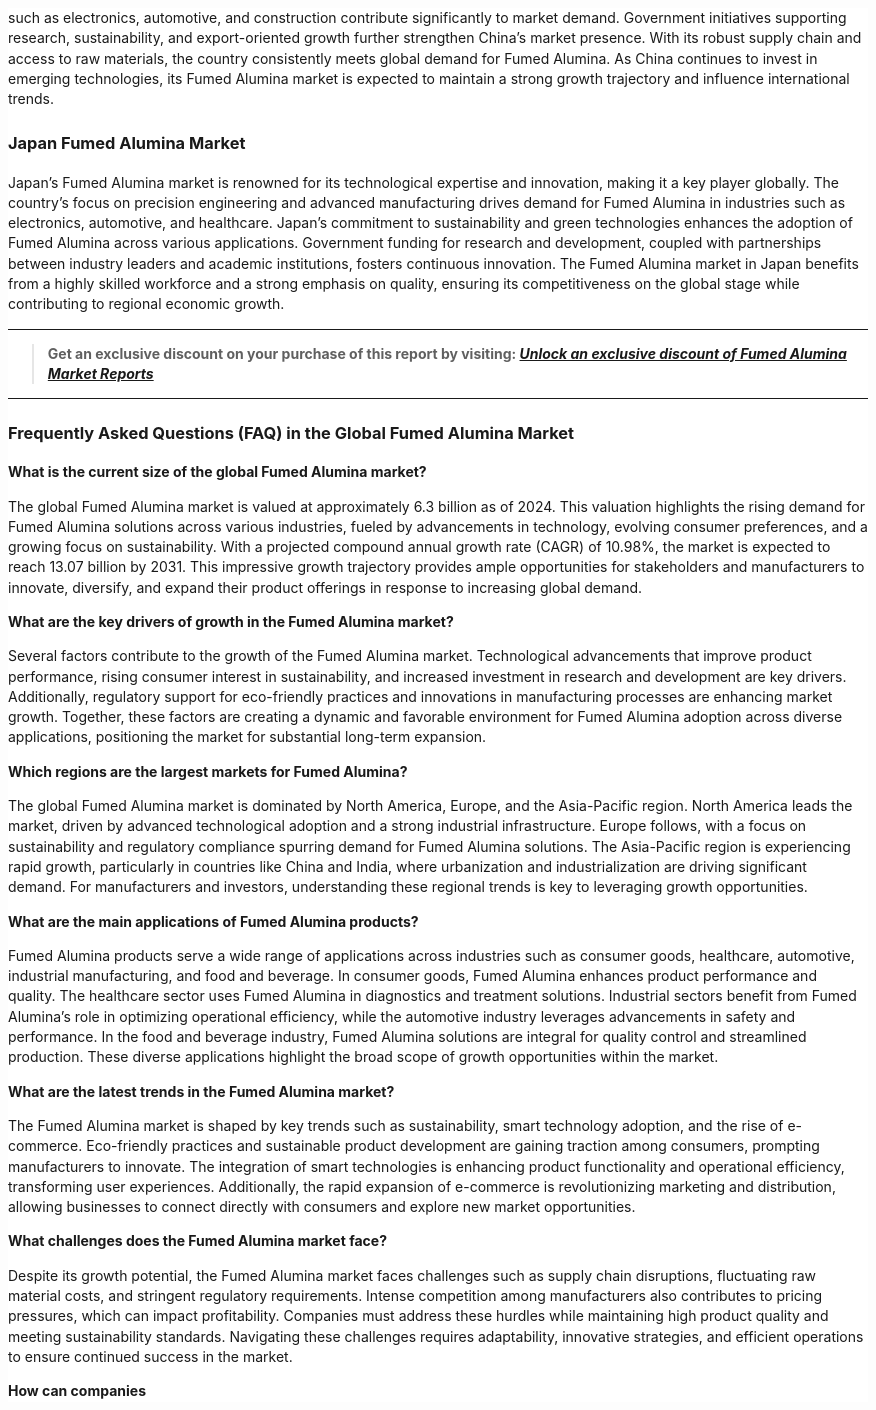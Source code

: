 such as electronics, automotive, and construction contribute significantly to market demand. Government initiatives supporting research, sustainability, and export-oriented growth further strengthen China&rsquo;s market presence. With its robust supply chain and access to raw materials, the country consistently meets global demand for Fumed Alumina. As China continues to invest in emerging technologies, its Fumed Alumina market is expected to maintain a strong growth trajectory and influence international trends.</p><h3>Japan Fumed Alumina Market</h3><p>Japan&rsquo;s Fumed Alumina market is renowned for its technological expertise and innovation, making it a key player globally. The country&rsquo;s focus on precision engineering and advanced manufacturing drives demand for Fumed Alumina in industries such as electronics, automotive, and healthcare. Japan&rsquo;s commitment to sustainability and green technologies enhances the adoption of Fumed Alumina across various applications. Government funding for research and development, coupled with partnerships between industry leaders and academic institutions, fosters continuous innovation. The Fumed Alumina market in Japan benefits from a highly skilled workforce and a strong emphasis on quality, ensuring its competitiveness on the global stage while contributing to regional economic growth.</p><hr /><blockquote><p><strong>Get an exclusive discount on your purchase of this report by visiting: <em><a href="://marketresearchpulse.com/ask-for-discount/39843?utm_source=Github&amp;utm_medium=027">Unlock an exclusive discount of Fumed Alumina Market Reports</a></em>&nbsp;</strong></p></blockquote><hr /><h3>Frequently Asked Questions (FAQ) in the Global Fumed Alumina Market</h3><p><strong>What is the current size of the global Fumed Alumina market?</strong></p><p>The global Fumed Alumina market is valued at approximately 6.3 billion as of 2024. This valuation highlights the rising demand for Fumed Alumina solutions across various industries, fueled by advancements in technology, evolving consumer preferences, and a growing focus on sustainability. With a projected compound annual growth rate (CAGR) of 10.98%, the market is expected to reach 13.07 billion by 2031. This impressive growth trajectory provides ample opportunities for stakeholders and manufacturers to innovate, diversify, and expand their product offerings in response to increasing global demand.</p><p><strong>What are the key drivers of growth in the Fumed Alumina market?</strong></p><p>Several factors contribute to the growth of the Fumed Alumina market. Technological advancements that improve product performance, rising consumer interest in sustainability, and increased investment in research and development are key drivers. Additionally, regulatory support for eco-friendly practices and innovations in manufacturing processes are enhancing market growth. Together, these factors are creating a dynamic and favorable environment for Fumed Alumina adoption across diverse applications, positioning the market for substantial long-term expansion.</p><p><strong>Which regions are the largest markets for Fumed Alumina?</strong></p><p>The global Fumed Alumina market is dominated by North America, Europe, and the Asia-Pacific region. North America leads the market, driven by advanced technological adoption and a strong industrial infrastructure. Europe follows, with a focus on sustainability and regulatory compliance spurring demand for Fumed Alumina solutions. The Asia-Pacific region is experiencing rapid growth, particularly in countries like China and India, where urbanization and industrialization are driving significant demand. For manufacturers and investors, understanding these regional trends is key to leveraging growth opportunities.</p><p><strong>What are the main applications of Fumed Alumina products?</strong></p><p>Fumed Alumina products serve a wide range of applications across industries such as consumer goods, healthcare, automotive, industrial manufacturing, and food and beverage. In consumer goods, Fumed Alumina enhances product performance and quality. The healthcare sector uses Fumed Alumina in diagnostics and treatment solutions. Industrial sectors benefit from Fumed Alumina&rsquo;s role in optimizing operational efficiency, while the automotive industry leverages advancements in safety and performance. In the food and beverage industry, Fumed Alumina solutions are integral for quality control and streamlined production. These diverse applications highlight the broad scope of growth opportunities within the market.</p><p><strong>What are the latest trends in the Fumed Alumina market?</strong></p><p>The Fumed Alumina market is shaped by key trends such as sustainability, smart technology adoption, and the rise of e-commerce. Eco-friendly practices and sustainable product development are gaining traction among consumers, prompting manufacturers to innovate. The integration of smart technologies is enhancing product functionality and operational efficiency, transforming user experiences. Additionally, the rapid expansion of e-commerce is revolutionizing marketing and distribution, allowing businesses to connect directly with consumers and explore new market opportunities.</p><p><strong>What challenges does the Fumed Alumina market face?</strong></p><p>Despite its growth potential, the Fumed Alumina market faces challenges such as supply chain disruptions, fluctuating raw material costs, and stringent regulatory requirements. Intense competition among manufacturers also contributes to pricing pressures, which can impact profitability. Companies must address these hurdles while maintaining high product quality and meeting sustainability standards. Navigating these challenges requires adaptability, innovative strategies, and efficient operations to ensure continued success in the market.</p><p><strong>How can companies